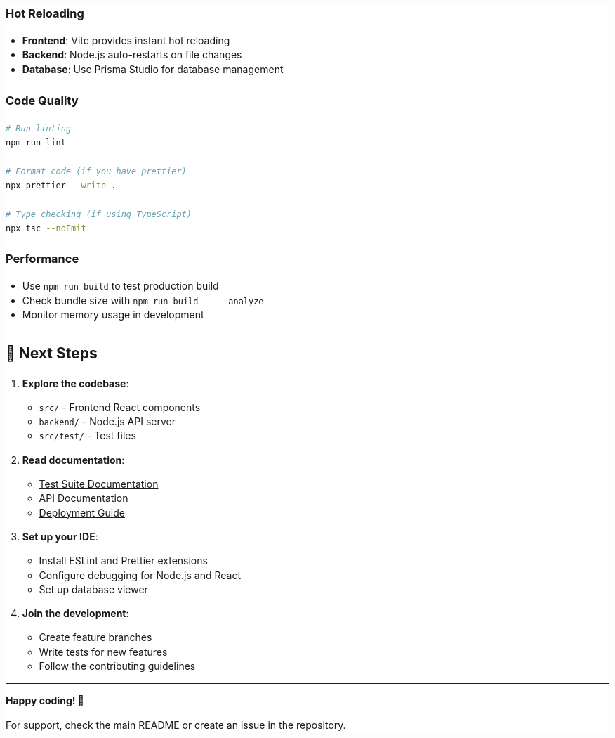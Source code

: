 ### Hot Reloading

- **Frontend**: Vite provides instant hot reloading
- **Backend**: Node.js auto-restarts on file changes
- **Database**: Use Prisma Studio for database management

### Code Quality

```bash
# Run linting
npm run lint

# Format code (if you have prettier)
npx prettier --write .

# Type checking (if using TypeScript)
npx tsc --noEmit
```

### Performance

- Use `npm run build` to test production build
- Check bundle size with `npm run build -- --analyze`
- Monitor memory usage in development

## 🚀 Next Steps

1. **Explore the codebase**:
   - `src/` - Frontend React components
   - `backend/` - Node.js API server
   - `src/test/` - Test files

2. **Read documentation**:
   - [Test Suite Documentation](src/test/README.md)
   - [API Documentation](backend/README.md)
   - [Deployment Guide](README.md)

3. **Set up your IDE**:
   - Install ESLint and Prettier extensions
   - Configure debugging for Node.js and React
   - Set up database viewer

4. **Join the development**:
   - Create feature branches
   - Write tests for new features
   - Follow the contributing guidelines

---

**Happy coding! 🎉**

For support, check the [main README](README.md) or create an issue in the repository.
